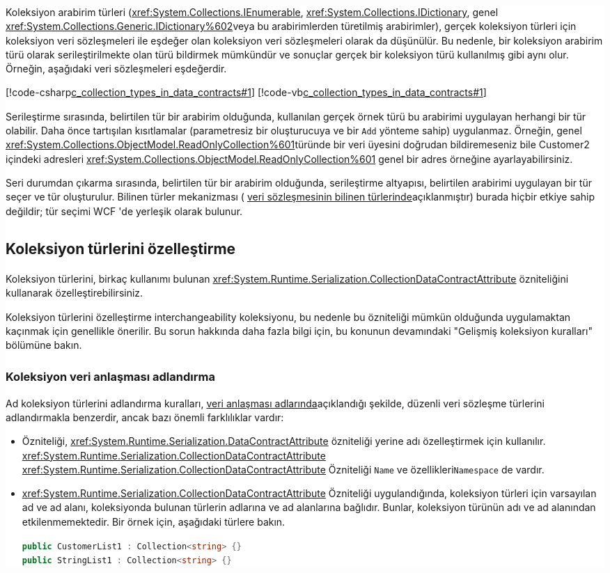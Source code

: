 Koleksiyon arabirim türleri (<xref:System.Collections.IEnumerable>, <xref:System.Collections.IDictionary>, genel <xref:System.Collections.Generic.IDictionary%602>veya bu arabirimlerden türetilmiş arabirimler), gerçek koleksiyon türleri için koleksiyon veri sözleşmeleri ile eşdeğer olan koleksiyon veri sözleşmeleri olarak da düşünülür. Bu nedenle, bir koleksiyon arabirim türü olarak serileştirilmekte olan türü bildirmek mümkündür ve sonuçlar gerçek bir koleksiyon türü kullanılmış gibi aynı olur. Örneğin, aşağıdaki veri sözleşmeleri eşdeğerdir.

[!code-csharp[c_collection_types_in_data_contracts#1](../../../../samples/snippets/csharp/VS_Snippets_CFX/c_collection_types_in_data_contracts/cs/program.cs#1)]
[!code-vb[c_collection_types_in_data_contracts#1](../../../../samples/snippets/visualbasic/VS_Snippets_CFX/c_collection_types_in_data_contracts/vb/program.vb#1)]

Serileştirme sırasında, belirtilen tür bir arabirim olduğunda, kullanılan gerçek örnek türü bu arabirimi uygulayan herhangi bir tür olabilir. Daha önce tartışılan kısıtlamalar (parametresiz bir oluşturucuya ve bir `Add` yönteme sahip) uygulanmaz. Örneğin, genel <xref:System.Collections.ObjectModel.ReadOnlyCollection%601>türünde bir veri üyesini doğrudan bildiremeseniz bile Customer2 içindeki adresleri <xref:System.Collections.ObjectModel.ReadOnlyCollection%601> genel bir adres örneğine ayarlayabilirsiniz.

Seri durumdan çıkarma sırasında, belirtilen tür bir arabirim olduğunda, serileştirme altyapısı, belirtilen arabirimi uygulayan bir tür seçer ve tür oluşturulur. Bilinen türler mekanizması ( [veri sözleşmesinin bilinen türlerinde](../../../../docs/framework/wcf/feature-details/data-contract-known-types.md)açıklanmıştır) burada hiçbir etkiye sahip değildir; tür seçimi WCF 'de yerleşik olarak bulunur.

## <a name="customizing-collection-types"></a>Koleksiyon türlerini özelleştirme

Koleksiyon türlerini, birkaç kullanımı bulunan <xref:System.Runtime.Serialization.CollectionDataContractAttribute> özniteliğini kullanarak özelleştirebilirsiniz.

Koleksiyon türlerini özelleştirme interchangeability koleksiyonu, bu nedenle bu özniteliği mümkün olduğunda uygulamaktan kaçınmak için genellikle önerilir. Bu sorun hakkında daha fazla bilgi için, bu konunun devamındaki "Gelişmiş koleksiyon kuralları" bölümüne bakın.

### <a name="collection-data-contract-naming"></a>Koleksiyon veri anlaşması adlandırma

Ad koleksiyon türlerini adlandırma kuralları, [veri anlaşması adlarında](../../../../docs/framework/wcf/feature-details/data-contract-names.md)açıklandığı şekilde, düzenli veri sözleşme türlerini adlandırmakla benzerdir, ancak bazı önemli farklılıklar vardır:

- Özniteliği, <xref:System.Runtime.Serialization.DataContractAttribute> özniteliği yerine adı özelleştirmek için kullanılır. <xref:System.Runtime.Serialization.CollectionDataContractAttribute> <xref:System.Runtime.Serialization.CollectionDataContractAttribute> Özniteliği `Name` ve özellikleri`Namespace` de vardır.

- <xref:System.Runtime.Serialization.CollectionDataContractAttribute> Özniteliği uygulandığında, koleksiyon türleri için varsayılan ad ve ad alanı, koleksiyonda bulunan türlerin adlarına ve ad alanlarına bağlıdır. Bunlar, koleksiyon türünün adı ve ad alanından etkilenmemektedir. Bir örnek için, aşağıdaki türlere bakın.

  ```csharp
  public CustomerList1 : Collection<string> {}
  public StringList1 : Collection<string> {}
  ```
